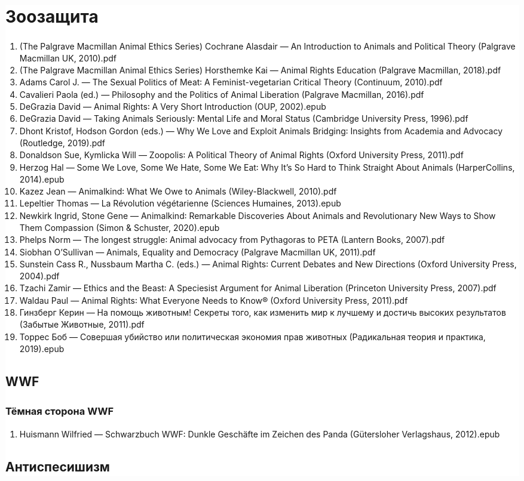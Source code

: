 

<a id="Зоозащита"></a>
# Зоозащита

1. (The Palgrave Macmillan Animal Ethics Series) Cochrane Alasdair — An Introduction to Animals and Political Theory (Palgrave Macmillan UK, 2010).pdf
1. (The Palgrave Macmillan Animal Ethics Series) Horsthemke Kai — Animal Rights Education (Palgrave Macmillan, 2018).pdf
1. Adams Carol J. — The Sexual Politics of Meat꞉ A Feminist-vegetarian Critical Theory (Continuum, 2010).pdf
1. Cavalieri Paola (ed.) — Philosophy and the Politics of Animal Liberation (Palgrave Macmillan, 2016).pdf
1. DeGrazia David — Animal Rights꞉ A Very Short Introduction (OUP, 2002).epub
1. DeGrazia David — Taking Animals Seriously꞉ Mental Life and Moral Status (Cambridge University Press, 1996).pdf
1. Dhont Kristof, Hodson Gordon (eds.) — Why We Love and Exploit Animals Bridging꞉ Insights from Academia and Advocacy (Routledge, 2019).pdf
1. Donaldson Sue, Kymlicka Will — Zoopolis꞉ A Political Theory of Animal Rights (Oxford University Press, 2011).pdf
1. Herzog Hal — Some We Love, Some We Hate, Some We Eat꞉ Why It’s So Hard to Think Straight About Animals (HarperCollins, 2014).epub
1. Kazez Jean — Animalkind꞉ What We Owe to Animals (Wiley-Blackwell, 2010).pdf
1. Lepeltier Thomas — La Révolution végétarienne (Sciences Humaines, 2013).epub
1. Newkirk Ingrid, Stone Gene — Animalkind꞉ Remarkable Discoveries About Animals and Revolutionary New Ways to Show Them Compassion (Simon & Schuster, 2020).epub
1. Phelps Norm — The longest struggle꞉ Animal advocacy from Pythagoras to PETA (Lantern Books, 2007).pdf
1. Siobhan O’Sullivan — Animals, Equality and Democracy (Palgrave Macmillan UK, 2011).pdf
1. Sunstein Cass R., Nussbaum Martha C. (eds.) — Animal Rights꞉ Current Debates and New Directions (Oxford University Press, 2004).pdf
1. Tzachi Zamir — Ethics and the Beast꞉ A Speciesist Argument for Animal Liberation (Princeton University Press, 2007).pdf
1. Waldau Paul — Animal Rights꞉ What Everyone Needs to Know® (Oxford University Press, 2011).pdf
1. Гинзберг Керин — На помощь животным! Секреты того, как изменить мир к лучшему и достичь высоких результатов (Забытые Животные, 2011).pdf
1. Торрес Боб — Совершая убийство или политическая экономия прав животных (Радикальная теория и практика, 2019).epub

<a id="WWF"></a>
## WWF

<a id="Тёмная-сторона-WWF"></a>
### Тёмная сторона WWF

1. Huismann Wilfried — Schwarzbuch WWF꞉ Dunkle Geschäfte im Zeichen des Panda (Gütersloher Verlagshaus, 2012).epub

<a id="Антиспесишизм"></a>
## Антиспесишизм
